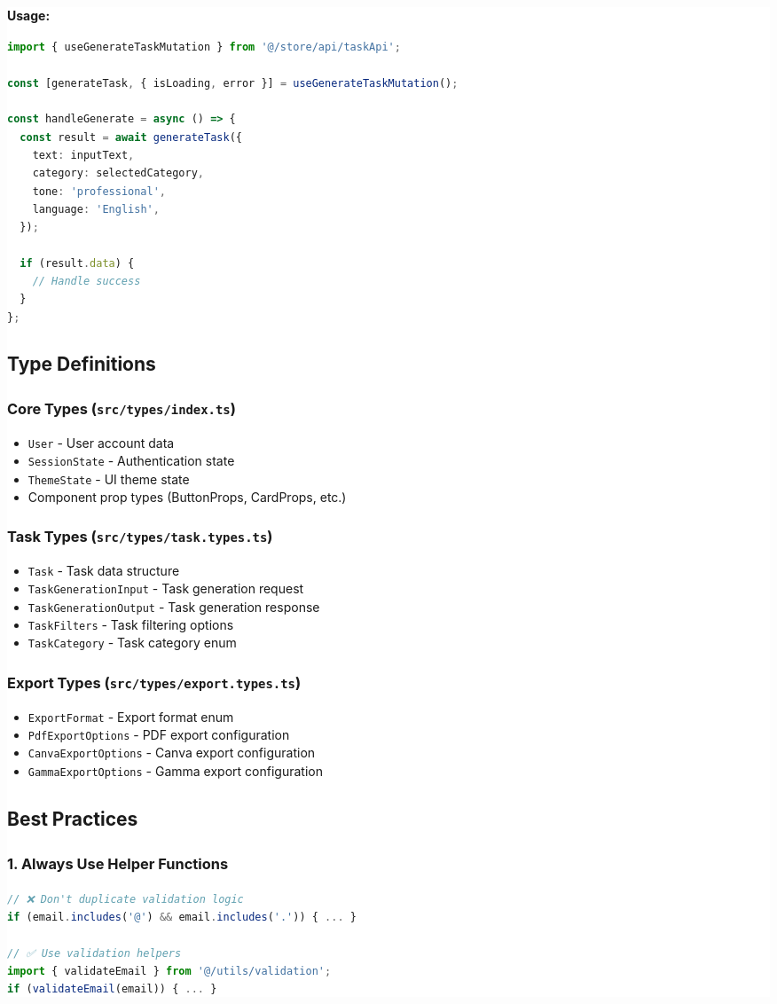 **Usage:**
```typescript
import { useGenerateTaskMutation } from '@/store/api/taskApi';

const [generateTask, { isLoading, error }] = useGenerateTaskMutation();

const handleGenerate = async () => {
  const result = await generateTask({
    text: inputText,
    category: selectedCategory,
    tone: 'professional',
    language: 'English',
  });
  
  if (result.data) {
    // Handle success
  }
};
```

## Type Definitions

### Core Types (`src/types/index.ts`)
- `User` - User account data
- `SessionState` - Authentication state
- `ThemeState` - UI theme state
- Component prop types (ButtonProps, CardProps, etc.)

### Task Types (`src/types/task.types.ts`)
- `Task` - Task data structure
- `TaskGenerationInput` - Task generation request
- `TaskGenerationOutput` - Task generation response
- `TaskFilters` - Task filtering options
- `TaskCategory` - Task category enum

### Export Types (`src/types/export.types.ts`)
- `ExportFormat` - Export format enum
- `PdfExportOptions` - PDF export configuration
- `CanvaExportOptions` - Canva export configuration
- `GammaExportOptions` - Gamma export configuration

## Best Practices

### 1. Always Use Helper Functions
```typescript
// ❌ Don't duplicate validation logic
if (email.includes('@') && email.includes('.')) { ... }

// ✅ Use validation helpers
import { validateEmail } from '@/utils/validation';
if (validateEmail(email)) { ... }
```
